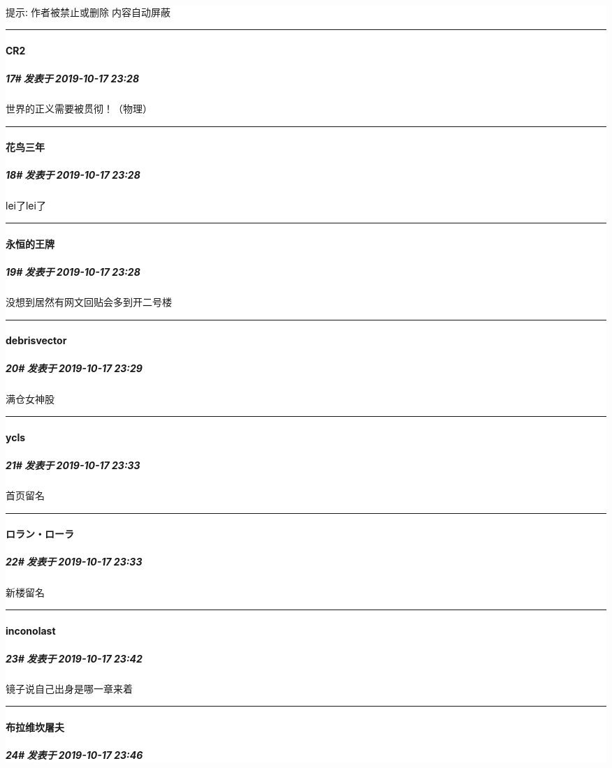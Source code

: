 提示: 作者被禁止或删除 内容自动屏蔽

*****

####  CR2  
##### 17#       发表于 2019-10-17 23:28

世界的正义需要被贯彻！（物理）

*****

####  花鸟三年  
##### 18#       发表于 2019-10-17 23:28

lei了lei了

*****

####  永恒的王牌  
##### 19#       发表于 2019-10-17 23:28

没想到居然有网文回贴会多到开二号楼

*****

####  debrisvector  
##### 20#       发表于 2019-10-17 23:29

满仓女神股

*****

####  ycls  
##### 21#       发表于 2019-10-17 23:33

首页留名

*****

####  ロラン・ローラ  
##### 22#       发表于 2019-10-17 23:33

新楼留名

*****

####  inconolast  
##### 23#       发表于 2019-10-17 23:42

镜子说自己出身是哪一章来着

*****

####  布拉维坎屠夫  
##### 24#       发表于 2019-10-17 23:46
